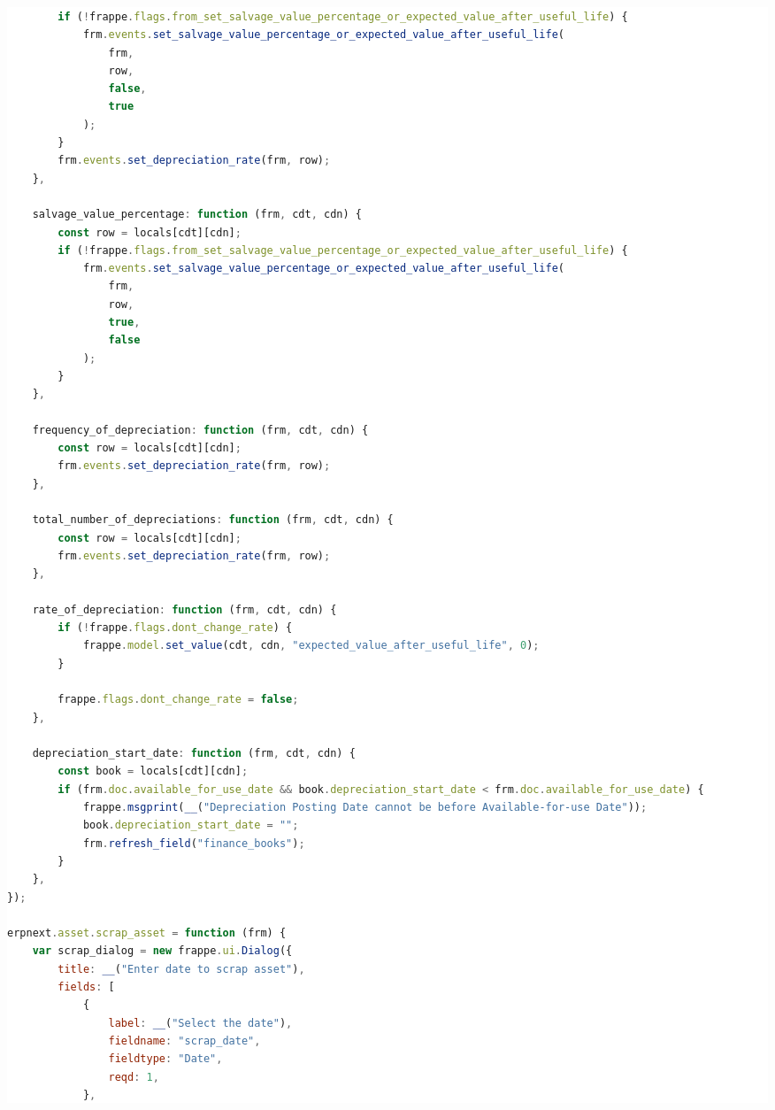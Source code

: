 ```javascript
		if (!frappe.flags.from_set_salvage_value_percentage_or_expected_value_after_useful_life) {
			frm.events.set_salvage_value_percentage_or_expected_value_after_useful_life(
				frm,
				row,
				false,
				true
			);
		}
		frm.events.set_depreciation_rate(frm, row);
	},

	salvage_value_percentage: function (frm, cdt, cdn) {
		const row = locals[cdt][cdn];
		if (!frappe.flags.from_set_salvage_value_percentage_or_expected_value_after_useful_life) {
			frm.events.set_salvage_value_percentage_or_expected_value_after_useful_life(
				frm,
				row,
				true,
				false
			);
		}
	},

	frequency_of_depreciation: function (frm, cdt, cdn) {
		const row = locals[cdt][cdn];
		frm.events.set_depreciation_rate(frm, row);
	},

	total_number_of_depreciations: function (frm, cdt, cdn) {
		const row = locals[cdt][cdn];
		frm.events.set_depreciation_rate(frm, row);
	},

	rate_of_depreciation: function (frm, cdt, cdn) {
		if (!frappe.flags.dont_change_rate) {
			frappe.model.set_value(cdt, cdn, "expected_value_after_useful_life", 0);
		}

		frappe.flags.dont_change_rate = false;
	},

	depreciation_start_date: function (frm, cdt, cdn) {
		const book = locals[cdt][cdn];
		if (frm.doc.available_for_use_date && book.depreciation_start_date < frm.doc.available_for_use_date) {
			frappe.msgprint(__("Depreciation Posting Date cannot be before Available-for-use Date"));
			book.depreciation_start_date = "";
			frm.refresh_field("finance_books");
		}
	},
});

erpnext.asset.scrap_asset = function (frm) {
	var scrap_dialog = new frappe.ui.Dialog({
		title: __("Enter date to scrap asset"),
		fields: [
			{
				label: __("Select the date"),
				fieldname: "scrap_date",
				fieldtype: "Date",
				reqd: 1,
			},
```